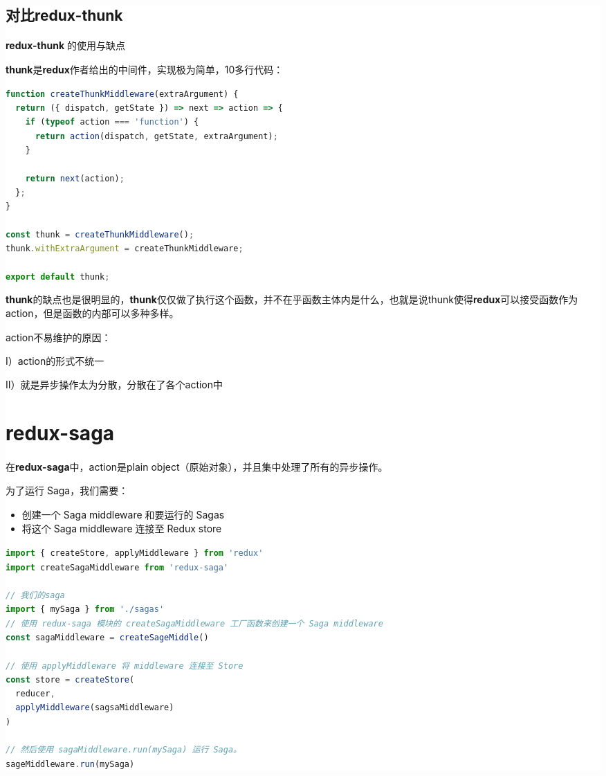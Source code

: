 ## 对比redux-thunk

**redux-thunk** 的使用与缺点

**thunk**是**redux**作者给出的中间件，实现极为简单，10多行代码：

```js
function createThunkMiddleware(extraArgument) {
  return ({ dispatch, getState }) => next => action => {
    if (typeof action === 'function') {
      return action(dispatch, getState, extraArgument);
    }

    return next(action);
  };
}

const thunk = createThunkMiddleware();
thunk.withExtraArgument = createThunkMiddleware;

export default thunk;
```

**thunk**的缺点也是很明显的，**thunk**仅仅做了执行这个函数，并不在乎函数主体内是什么，也就是说thunk使得**redux**可以接受函数作为action，但是函数的内部可以多种多样。

action不易维护的原因：

I）action的形式不统一

II）就是异步操作太为分散，分散在了各个action中

# redux-saga

在**redux-saga**中，action是plain object（原始对象），并且集中处理了所有的异步操作。

为了运行 Saga，我们需要：

- 创建一个 Saga middleware 和要运行的 Sagas
- 将这个 Saga middleware 连接至 Redux store

```js
import { createStore, applyMiddleware } from 'redux'
import createSagaMiddleware from 'redux-saga'

// 我们的saga
import { mySaga } from './sagas'
// 使用 redux-saga 模块的 createSagaMiddleware 工厂函数来创建一个 Saga middleware
const sagaMiddleware = createSageMiddle()

// 使用 applyMiddleware 将 middleware 连接至 Store
const store = createStore(
  reducer,
  applyMiddleware(sagsaMiddleware)
)

// 然后使用 sagaMiddleware.run(mySaga) 运行 Saga。
sageMiddleware.run(mySaga)
```
